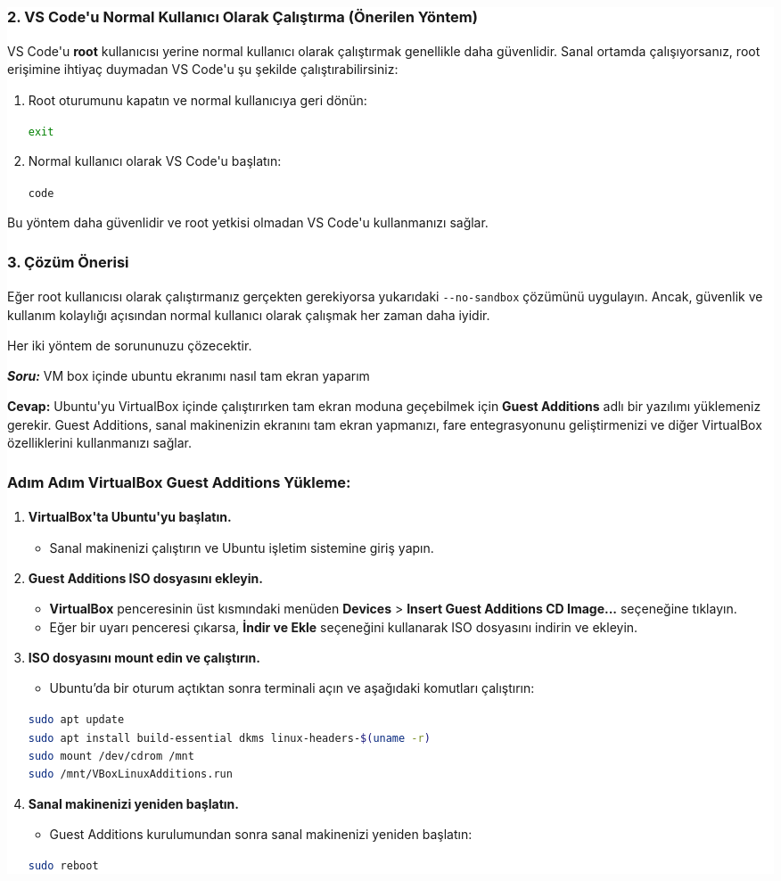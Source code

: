 ### 2. VS Code'u Normal Kullanıcı Olarak Çalıştırma (Önerilen Yöntem)

VS Code'u **root** kullanıcısı yerine normal kullanıcı olarak çalıştırmak genellikle daha güvenlidir. Sanal ortamda çalışıyorsanız, root erişimine ihtiyaç duymadan VS Code'u şu şekilde çalıştırabilirsiniz:

1. Root oturumunu kapatın ve normal kullanıcıya geri dönün:
   ```bash
   exit
   ```

2. Normal kullanıcı olarak VS Code'u başlatın:
   ```bash
   code
   ```

Bu yöntem daha güvenlidir ve root yetkisi olmadan VS Code'u kullanmanızı sağlar.

### 3. Çözüm Önerisi

Eğer root kullanıcısı olarak çalıştırmanız gerçekten gerekiyorsa yukarıdaki `--no-sandbox` çözümünü uygulayın. Ancak, güvenlik ve kullanım kolaylığı açısından normal kullanıcı olarak çalışmak her zaman daha iyidir.

Her iki yöntem de sorununuzu çözecektir.

***Soru:*** VM box içinde ubuntu ekranımı nasıl tam ekran yaparım

**Cevap:** Ubuntu'yu VirtualBox içinde çalıştırırken tam ekran moduna geçebilmek için **Guest Additions** adlı bir yazılımı yüklemeniz gerekir. Guest Additions, sanal makinenizin ekranını tam ekran yapmanızı, fare entegrasyonunu geliştirmenizi ve diğer VirtualBox özelliklerini kullanmanızı sağlar.

### Adım Adım VirtualBox Guest Additions Yükleme:

1. **VirtualBox'ta Ubuntu'yu başlatın.**
   - Sanal makinenizi çalıştırın ve Ubuntu işletim sistemine giriş yapın.

2. **Guest Additions ISO dosyasını ekleyin.**
   - **VirtualBox** penceresinin üst kısmındaki menüden **Devices** > **Insert Guest Additions CD Image...** seçeneğine tıklayın.
   - Eğer bir uyarı penceresi çıkarsa, **İndir ve Ekle** seçeneğini kullanarak ISO dosyasını indirin ve ekleyin.

3. **ISO dosyasını mount edin ve çalıştırın.**
   - Ubuntu’da bir oturum açtıktan sonra terminali açın ve aşağıdaki komutları çalıştırın:

   ```bash
   sudo apt update
   sudo apt install build-essential dkms linux-headers-$(uname -r)
   sudo mount /dev/cdrom /mnt
   sudo /mnt/VBoxLinuxAdditions.run
   ```

4. **Sanal makinenizi yeniden başlatın.**
   - Guest Additions kurulumundan sonra sanal makinenizi yeniden başlatın:
   ```bash
   sudo reboot
   ```
